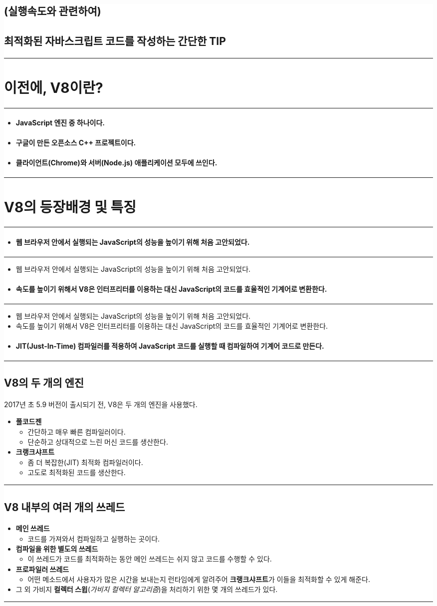 ## (실행속도와 관련하여)
## 최적화된 자바스크립트 코드를 작성하는 간단한 TIP

---

# 이전에, V8이란?

---

- #### JavaScript 엔진 중 하나이다.
- #### 구글이 만든 오픈소스 C++ 프로젝트이다.
- #### 클라이언트(Chrome)와 서버(Node.js) 애플리케이션 모두에 쓰인다.

---

# V8의 등장배경 및 특징

---

- #### 웹 브라우저 안에서 실행되는 JavaScript의 성능을 높이기 위해 처음 고안되었다.

---

- 웹 브라우저 안에서 실행되는 JavaScript의 성능을 높이기 위해 처음 고안되었다.
- #### 속도를 높이기 위해서 V8은 인터프리터를 이용하는 대신 JavaScript의 코드를 효율적인 기계어로 변환한다.

---

- 웹 브라우저 안에서 실행되는 JavaScript의 성능을 높이기 위해 처음 고안되었다.
- 속도를 높이기 위해서 V8은 인터프리터를 이용하는 대신 JavaScript의 코드를 효율적인 기계어로 변환한다.
- #### JIT(Just-In-Time) 컴파일러를 적용하여 JavaScript 코드를 실행할 때 컴파일하여 기계어 코드로 만든다.

---

## V8의 두 개의 엔진
2017년 초 5.9 버전이 출시되기 전, V8은 두 개의 엔진을 사용했다.
- **풀코드젠**
    - 간단하고 매우 빠른 컴파일러이다.
    - 단순하고 상대적으로 느린 머신 코드를 생산한다.
- **크랭크샤프트**
    - 좀 더 복잡한(JIT) 최적화 컴파일러이다.
    - 고도로 최적화된 코드를 생산한다.

---

## V8 내부의 여러 개의 쓰레드
- **메인 쓰레드**
	- 코드를 가져와서 컴파일하고 실행하는 곳이다.
- **컴파일을 위한 별도의 쓰레드**
	- 이 쓰레드가 코드를 최적화하는 동안 메인 쓰레드는 쉬지 않고 코드를 수행할 수 있다.
- **프로파일러 쓰레드**
	- 어떤 메소드에서 사용자가 많은 시간을 보내는지 런타임에게 알려주어 **크랭크샤프트**가 이들을 최적화할 수 있게 해준다.
- 그 외 가비지 **컬렉터 스윕**(*가비지 컬렉터 알고리즘*)을 처리하기 위한 몇 개의 쓰레드가 있다.

---